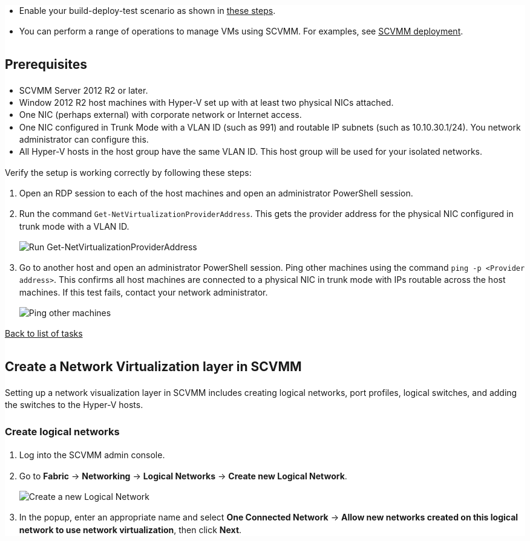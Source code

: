 * Enable your build-deploy-test scenario as shown in [these steps](#enable-scenario).

* You can perform a range of operations to manage VMs using SCVMM. For examples, see [SCVMM deployment](scvmm.md).

<a name="prereqs"></a>

## Prerequisites

* SCVMM Server 2012 R2 or later.
* Window 2012 R2 host machines with Hyper-V set up with at least two physical NICs attached.
* One NIC (perhaps external) with corporate network or Internet access.
* One NIC configured in Trunk Mode with a VLAN ID (such as 991) and routable IP subnets (such as 10.10.30.1/24). You network administrator can configure this.
* All Hyper-V hosts in the host group have the same VLAN ID. This host group will be used for your isolated networks.

Verify the setup is working correctly by following these steps:

1.  Open an RDP session to each of the host machines and open an administrator PowerShell session.

1.  Run the command `Get-NetVirtualizationProviderAddress`. This gets the provider address for the physical NIC configured in trunk mode with a VLAN ID.

    ![Run Get-NetVirtualizationProviderAddress](media/virtual-networks/2.png)

1.  Go to another host and open an administrator PowerShell session. Ping other machines using the command `ping -p <Provider address>`.
    This confirms all host machines are connected to a physical NIC in trunk mode with IPs routable across the host machines.
    If this test fails, contact your network administrator.

    ![Ping other machines](media/virtual-networks/3.png)

[Back to list of tasks](#task-list)

<a name="setup-net-virt"></a>

## Create a Network Virtualization layer in SCVMM

Setting up a network visualization layer in SCVMM includes creating logical networks,
port profiles, logical switches, and adding the switches to the Hyper-V hosts.

### Create logical networks

1.  Log into the SCVMM admin console.

1.  Go to **Fabric** -> **Networking** -> **Logical Networks** -> **Create new Logical Network**.

    ![Create a new Logical Network](media/virtual-networks/4.png)

1.  In the popup, enter an appropriate name and select **One Connected Network** ->
    **Allow new networks created on this logical network to use network virtualization**, then click **Next**.
